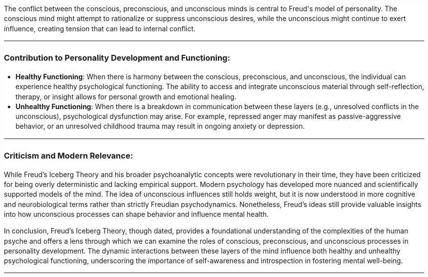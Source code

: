 The conflict between the conscious, preconscious, and unconscious minds is central to Freud's model of personality. The conscious mind might attempt to rationalize or suppress unconscious desires, while the unconscious might continue to exert influence, creating tension that can lead to internal conflict.

---

### **Contribution to Personality Development and Functioning:**
- **Healthy Functioning**: When there is harmony between the conscious, preconscious, and unconscious, the individual can experience healthy psychological functioning. The ability to access and integrate unconscious material through self-reflection, therapy, or insight allows for personal growth and emotional healing. 
- **Unhealthy Functioning**: When there is a breakdown in communication between these layers (e.g., unresolved conflicts in the unconscious), psychological dysfunction may arise. For example, repressed anger may manifest as passive-aggressive behavior, or an unresolved childhood trauma may result in ongoing anxiety or depression.

---

### **Criticism and Modern Relevance:**
While Freud’s Iceberg Theory and his broader psychoanalytic concepts were revolutionary in their time, they have been criticized for being overly deterministic and lacking empirical support. Modern psychology has developed more nuanced and scientifically supported models of the mind. The idea of unconscious influences still holds weight, but it is now understood in more cognitive and neurobiological terms rather than strictly Freudian psychodynamics. Nonetheless, Freud’s ideas still provide valuable insights into how unconscious processes can shape behavior and influence mental health.

In conclusion, Freud’s Iceberg Theory, though dated, provides a foundational understanding of the complexities of the human psyche and offers a lens through which we can examine the roles of conscious, preconscious, and unconscious processes in personality development. The dynamic interactions between these layers of the mind influence both healthy and unhealthy psychological functioning, underscoring the importance of self-awareness and introspection in fostering mental well-being.

---
